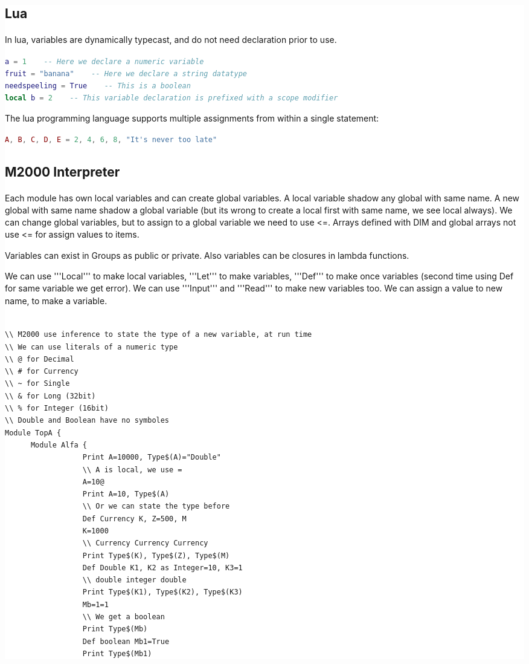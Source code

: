 
## Lua

In lua, variables are dynamically typecast, and do not need declaration prior to use.


```lua
a = 1    -- Here we declare a numeric variable
fruit = "banana"    -- Here we declare a string datatype
needspeeling = True    -- This is a boolean
local b = 2    -- This variable declaration is prefixed with a scope modifier 
```


The lua programming language supports multiple assignments from within a single statement:


```lua
A, B, C, D, E = 2, 4, 6, 8, "It's never too late"
```



## M2000 Interpreter

Each module has own local variables and can create global variables. A local variable shadow any global with same name. A new global with same name shadow a global variable (but its wrong to create a local first with same name, we see local always). We can change global variables, but to assign to a global variable we need to use <=. Arrays defined with DIM and global arrays not use <= for assign values to items.

Variables can exist in Groups as public or private. Also variables can be closures in lambda functions.

We can use '''Local''' to make local variables, '''Let''' to make variables, '''Def''' to make once variables (second time using Def for same variable we get error). We can use '''Input''' and '''Read''' to make new variables too. We can assign a value to new name, to make a variable.




```M2000 Interpreter

\\ M2000 use inference to state the type of a new variable, at run time
\\ We can use literals of a numeric type
\\ @ for Decimal
\\ # for Currency
\\ ~ for Single
\\ & for Long (32bit)
\\ % for Integer (16bit)
\\ Double and Boolean have no symboles
Module TopA {
      Module Alfa {
                  Print A=10000, Type$(A)="Double"
                  \\ A is local, we use =
                  A=10@
                  Print A=10, Type$(A)
                  \\ Or we can state the type before
                  Def Currency K, Z=500, M
                  K=1000
                  \\ Currency Currency Currency
                  Print Type$(K), Type$(Z), Type$(M)
                  Def Double K1, K2 as Integer=10, K3=1
                  \\ double integer double
                  Print Type$(K1), Type$(K2), Type$(K3)
                  Mb=1=1
                  \\ We get a boolean
                  Print Type$(Mb)
                  Def boolean Mb1=True
                  Print Type$(Mb1)
```